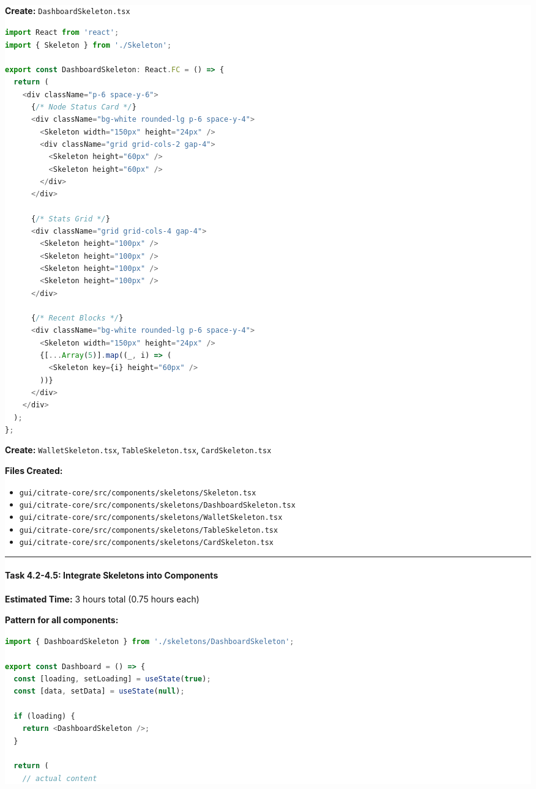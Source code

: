 **Create:** `DashboardSkeleton.tsx`
```typescript
import React from 'react';
import { Skeleton } from './Skeleton';

export const DashboardSkeleton: React.FC = () => {
  return (
    <div className="p-6 space-y-6">
      {/* Node Status Card */}
      <div className="bg-white rounded-lg p-6 space-y-4">
        <Skeleton width="150px" height="24px" />
        <div className="grid grid-cols-2 gap-4">
          <Skeleton height="60px" />
          <Skeleton height="60px" />
        </div>
      </div>

      {/* Stats Grid */}
      <div className="grid grid-cols-4 gap-4">
        <Skeleton height="100px" />
        <Skeleton height="100px" />
        <Skeleton height="100px" />
        <Skeleton height="100px" />
      </div>

      {/* Recent Blocks */}
      <div className="bg-white rounded-lg p-6 space-y-4">
        <Skeleton width="150px" height="24px" />
        {[...Array(5)].map((_, i) => (
          <Skeleton key={i} height="60px" />
        ))}
      </div>
    </div>
  );
};
```

**Create:** `WalletSkeleton.tsx`, `TableSkeleton.tsx`, `CardSkeleton.tsx`

**Files Created:**
- `gui/citrate-core/src/components/skeletons/Skeleton.tsx`
- `gui/citrate-core/src/components/skeletons/DashboardSkeleton.tsx`
- `gui/citrate-core/src/components/skeletons/WalletSkeleton.tsx`
- `gui/citrate-core/src/components/skeletons/TableSkeleton.tsx`
- `gui/citrate-core/src/components/skeletons/CardSkeleton.tsx`

---

#### Task 4.2-4.5: Integrate Skeletons into Components
**Estimated Time:** 3 hours total (0.75 hours each)

**Pattern for all components:**

```typescript
import { DashboardSkeleton } from './skeletons/DashboardSkeleton';

export const Dashboard = () => {
  const [loading, setLoading] = useState(true);
  const [data, setData] = useState(null);

  if (loading) {
    return <DashboardSkeleton />;
  }

  return (
    // actual content
```